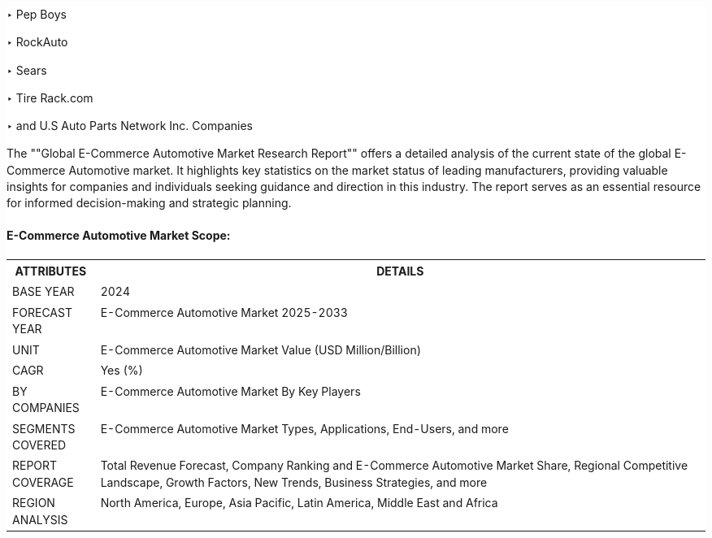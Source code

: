 ‣ Pep Boys

‣ RockAuto

‣ Sears

‣ Tire Rack.com

‣ and U.S Auto Parts Network Inc. Companies

The ""Global E-Commerce Automotive Market Research Report"" offers a detailed analysis of the current state of the global E-Commerce Automotive market. It highlights key statistics on the market status of leading manufacturers, providing valuable insights for companies and individuals seeking guidance and direction in this industry. The report serves as an essential resource for informed decision-making and strategic planning.

<h4>E-Commerce Automotive Market Scope:</h4>
<table>
<tr>
<th>ATTRIBUTES</th>
<th>DETAILS</th>
</tr>
<tr>
<td>BASE YEAR</td>
<td>2024</td>
</tr>
<tr>
<td>FORECAST YEAR</td>
<td>E-Commerce Automotive Market 2025-2033</td>
</tr>
<tr>
<td>UNIT</td>
<td>E-Commerce Automotive Market Value (USD Million/Billion)</td>
<tr>
<td>CAGR</td>
<td>Yes (%)</td>
</tr>
</tr>
<tr>
<td>BY COMPANIES</td>
<td>E-Commerce Automotive Market By Key Players</td>
</tr>
<tr>
<td>SEGMENTS COVERED</td>
<td>E-Commerce Automotive Market Types, Applications, End-Users, and more</td>
</tr>
<tr>
<td>REPORT COVERAGE</td>
<td>Total Revenue Forecast, Company Ranking and E-Commerce Automotive Market Share, Regional Competitive Landscape, Growth Factors, New Trends, Business Strategies, and more</td>
</tr>
<tr>
<td>REGION ANALYSIS</td>
<td>North America, Europe, Asia Pacific, Latin America, Middle East and Africa</td>
</tr>
</table>

